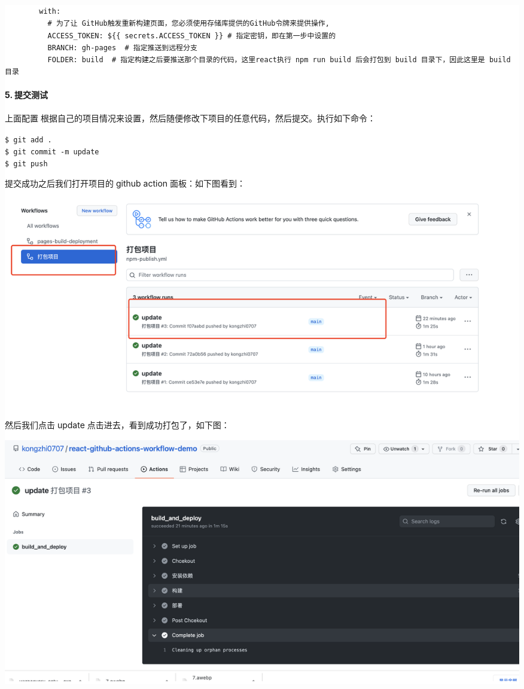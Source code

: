 ```
        with:
          # 为了让 GitHub触发重新构建页面，您必须使用存储库提供的GitHub令牌来提供操作,
          ACCESS_TOKEN: ${{ secrets.ACCESS_TOKEN }} # 指定密钥，即在第一步中设置的
          BRANCH: gh-pages  # 指定推送到远程分支
          FOLDER: build  # 指定构建之后要推送那个目录的代码，这里react执行 npm run build 后会打包到 build 目录下，因此这里是 build 目录
```
#### 5. 提交测试

上面配置 根据自己的项目情况来设置，然后随便修改下项目的任意代码，然后提交。执行如下命令：
```
$ git add .
$ git commit -m update
$ git push
```
提交成功之后我们打开项目的 github action 面板：如下图看到：

<img src="https://raw.githubusercontent.com/kongzhi0707/front-end-learn/master/images2/githubAction/7.png" />

然后我们点击 update 点击进去，看到成功打包了，如下图：

<img src="https://raw.githubusercontent.com/kongzhi0707/front-end-learn/master/images2/githubAction/7.1.png" />
